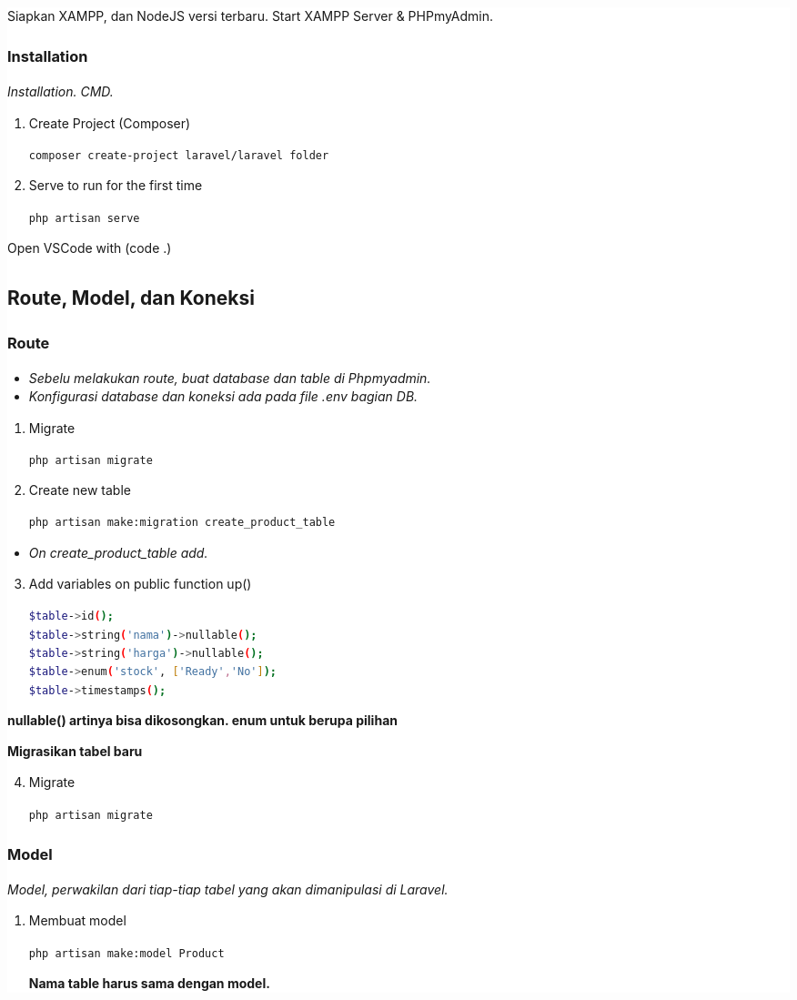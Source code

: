 Siapkan XAMPP, dan NodeJS versi terbaru. Start XAMPP Server & PHPmyAdmin.

### Installation

_Installation. CMD._

1. Create Project (Composer)
   ```sh
   composer create-project laravel/laravel folder
   ```
2. Serve to run for the first time
   ```sh
   php artisan serve
   ```
Open VSCode with (code .)


## Route, Model, dan Koneksi

### Route
* _Sebelu melakukan route, buat database dan table di Phpmyadmin._
* _Konfigurasi database dan koneksi ada pada file .env bagian DB._

1. Migrate
   ```sh
   php artisan migrate
   ```
2. Create new table
   ```sh
   php artisan make:migration create_product_table
   ```
   
* _On create_product_table add._

3. Add variables on public function up()
   ```sh
   $table->id();
   $table->string('nama')->nullable();
   $table->string('harga')->nullable();
   $table->enum('stock', ['Ready','No']);
   $table->timestamps();
   ```
<b>nullable() artinya bisa dikosongkan. enum untuk berupa pilihan</b>

<b>Migrasikan tabel baru</b>

4. Migrate
   ```sh
   php artisan migrate
   ```

### Model 
_Model, perwakilan dari tiap-tiap tabel yang akan dimanipulasi di Laravel._

1. Membuat model
   ```sh
   php artisan make:model Product
   ```
   <b>Nama table harus sama dengan model.</b>
